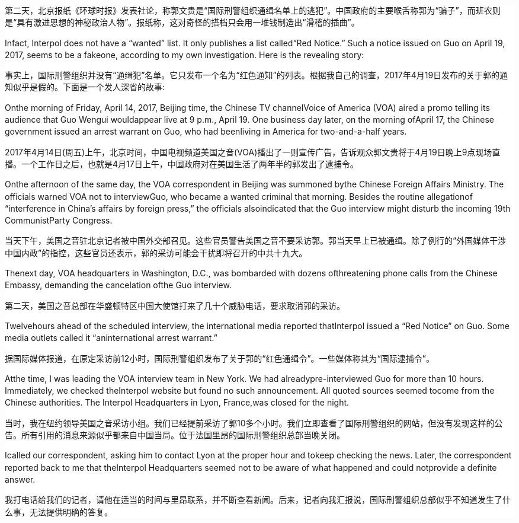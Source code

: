 
第二天，北京报纸《环球时报》发表社论，称郭文贵是“国际刑警组织通缉名单上的逃犯”。中国政府的主要喉舌称郭为“骗子”，而班农则是“具有激进思想的神秘政治人物”。报纸称，这对奇怪的搭档只会用一堆钱制造出“滑稽的插曲”。
  

Infact, Interpol does not have a “wanted” list. It only publishes a list called“Red Notice.” Such a notice issued on Guo on April 19, 2017, seems to be a fakeone, according to my own investigation. Here is the revealing story:
  

事实上，国际刑警组织并没有“通缉犯”名单。它只发布一个名为“红色通知”的列表。根据我自己的调查，2017年4月19日发布的关于郭的通知似乎是假的。下面是一个发人深省的故事:
  

Onthe morning of Friday, April 14, 2017, Beijing time, the Chinese TV channelVoice of America (VOA) aired a promo telling its audience that Guo Wengui wouldappear live at 9 p.m., April 19. One business day later, on the morning ofApril 17, the Chinese government issued an arrest warrant on Guo, who had beenliving in America for two-and-a-half years.
  

2017年4月14日(周五)上午，北京时间，中国电视频道美国之音(VOA)播出了一则宣传广告，告诉观众郭文贵将于4月19日晚上9点现场直播。一个工作日之后，也就是4月17日上午，中国政府对在美国生活了两年半的郭发出了逮捕令。
  

Onthe afternoon of the same day, the VOA correspondent in Beijing was summoned bythe Chinese Foreign Affairs Ministry. The officials warned VOA not to interviewGuo, who became a wanted criminal that morning. Besides the routine allegationof “interference in China’s affairs by foreign press,” the officials alsoindicated that the Guo interview might disturb the incoming 19th CommunistParty Congress.
  

当天下午，美国之音驻北京记者被中国外交部召见。这些官员警告美国之音不要采访郭。郭当天早上已被通缉。除了例行的“外国媒体干涉中国内政”的指控，这些官员还表示，郭的采访可能会干扰即将召开的中共十九大。
  

Thenext day, VOA headquarters in Washington, D.C., was bombarded with dozens ofthreatening phone calls from the Chinese Embassy, demanding the cancelation ofthe Guo interview.
  

第二天，美国之音总部在华盛顿特区中国大使馆打来了几十个威胁电话，要求取消郭的采访。
  

Twelvehours ahead of the scheduled interview, the international media reported thatInterpol issued a “Red Notice” on Guo. Some media outlets called it “aninternational arrest warrant.”
  

据国际媒体报道，在原定采访前12小时，国际刑警组织发布了关于郭的“红色通缉令”。一些媒体称其为“国际逮捕令”。
  

Atthe time, I was leading the VOA interview team in New York. We had alreadypre-interviewed Guo for more than 10 hours. Immediately, we checked theInterpol website but found no such announcement. All quoted sources seemed tocome from the Chinese authorities. The Interpol Headquarters in Lyon, France,was closed for the night.
  

当时，我在纽约领导美国之音采访小组。我们已经提前采访了郭10多个小时。我们立即查看了国际刑警组织的网站，但没有发现这样的公告。所有引用的消息来源似乎都来自中国当局。位于法国里昂的国际刑警组织总部当晚关闭。
  

Icalled our correspondent, asking him to contact Lyon at the proper hour and tokeep checking the news. Later, the correspondent reported back to me that theInterpol Headquarters seemed not to be aware of what happened and could notprovide a definite answer.
  

我打电话给我们的记者，请他在适当的时间与里昂联系，并不断查看新闻。后来，记者向我汇报说，国际刑警组织总部似乎不知道发生了什么事，无法提供明确的答复。
  
